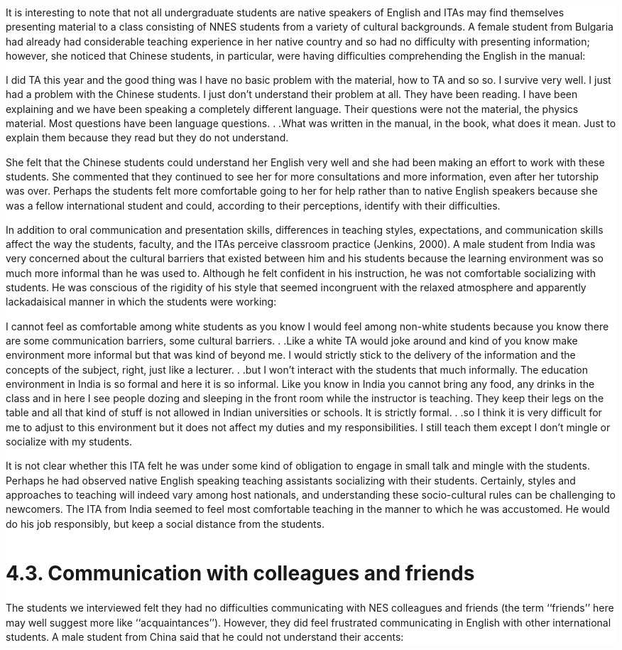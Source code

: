 It is interesting to note that not all undergraduate students are native speakers of English and ITAs may find themselves presenting material to a class consisting of NNES students from a variety of cultural backgrounds. A female student from Bulgaria had already had considerable teaching experience in her native country and so had no difficulty with presenting information; however, she noticed that Chinese students, in particular, were having difficulties comprehending the English in the manual:

I did TA this year and the good thing was I have no basic problem with the material, how to TA and so so. I survive very well. I just had a problem with the Chinese students. I just don’t understand their problem at all. They have been reading. I have been explaining and we have been speaking a completely different language. Their questions were not the material, the physics material. Most questions have been language questions. . .What was written in the manual, in the book, what does it mean. Just to explain them because they read but they do not understand.

She felt that the Chinese students could understand her English very well and she had been making an effort to work with these students. She commented that they continued to see her for more consultations and more information, even after her tutorship was over. Perhaps the students felt more comfortable going to her for help rather than to native English speakers because she was a fellow international student and could, according to their perceptions, identify with their difficulties.

In addition to oral communication and presentation skills, differences in teaching styles, expectations, and communication skills affect the way the students, faculty, and the ITAs perceive classroom practice (Jenkins, 2000). A male student from India was very concerned about the cultural barriers that existed between him and his students because the learning environment was so much more informal than he was used to. Although he felt confident in his instruction, he was not comfortable socializing with students. He was conscious of the rigidity of his style that seemed incongruent with the relaxed atmosphere and apparently lackadaisical manner in which the students were working:

I cannot feel as comfortable among white students as you know I would feel among non-white students because you know there are some communication barriers, some cultural barriers. . .Like a white TA would joke around and kind of you know make environment more informal but that was kind of beyond me. I would strictly stick to the delivery of the information and the concepts of the subject, right, just like a lecturer. . .but I won’t interact with the students that much informally. The education environment in India is so formal and here it is so informal. Like you know in India you cannot bring any food, any drinks in the class and in here I see people dozing and sleeping in the front room while the instructor is teaching. They keep their legs on the table and all that kind of stuff is not allowed in Indian universities or schools. It is strictly formal. . .so I think it is very difficult for me to adjust to this environment but it does not affect my duties and my responsibilities. I still teach them except I don’t mingle or socialize with my students.

It is not clear whether this ITA felt he was under some kind of obligation to engage in small talk and mingle with the students. Perhaps he had observed native English speaking teaching assistants socializing with their students. Certainly, styles and approaches to teaching will indeed vary among host nationals, and understanding these socio-cultural rules can be challenging to newcomers. The ITA from India seemed to feel most comfortable teaching in the manner to which he was accustomed. He would do his job responsibly, but keep a social distance from the students.

# 4.3. Communication with colleagues and friends

The students we interviewed felt they had no difficulties communicating with NES colleagues and friends (the term ‘‘friends’’ here may well suggest more like ‘‘acquaintances’’). However, they did feel frustrated communicating in English with other international students. A male student from China said that he could not understand their accents:
